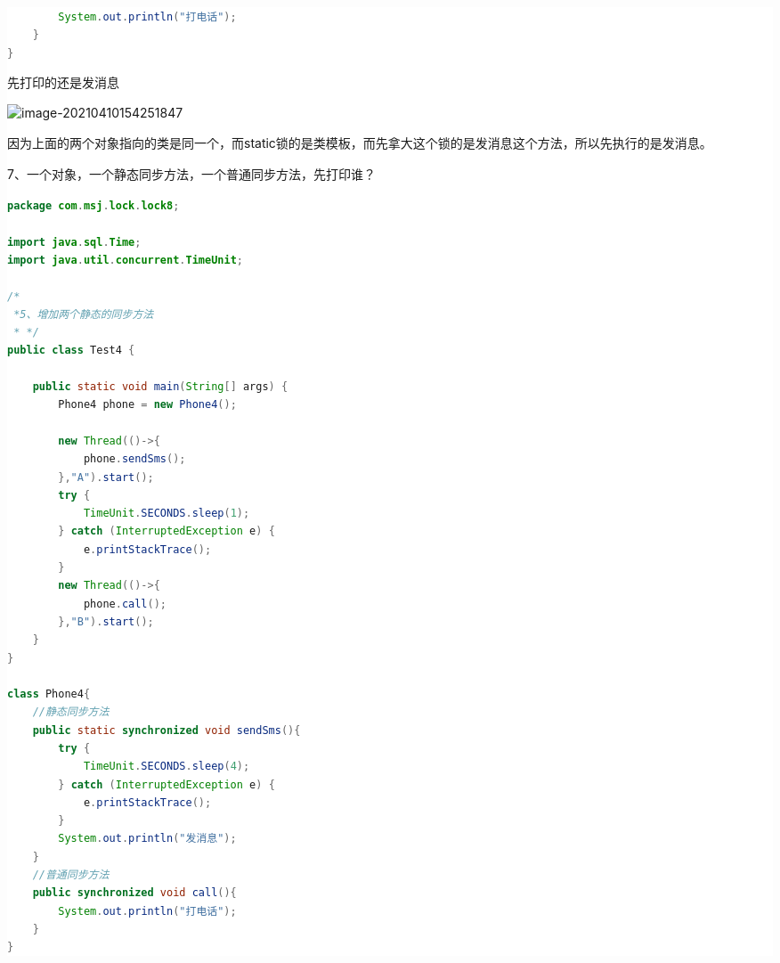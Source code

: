 ```java
        System.out.println("打电话");
    }
}
```

先打印的还是发消息

![image-20210410154251847](https://typora-01.oss-cn-chengdu.aliyuncs.com/img/image-20210410154251847.png)

因为上面的两个对象指向的类是同一个，而static锁的是类模板，而先拿大这个锁的是发消息这个方法，所以先执行的是发消息。



7、一个对象，一个静态同步方法，一个普通同步方法，先打印谁？

```java
package com.msj.lock.lock8;

import java.sql.Time;
import java.util.concurrent.TimeUnit;

/*
 *5、增加两个静态的同步方法
 * */
public class Test4 {

    public static void main(String[] args) {
        Phone4 phone = new Phone4();

        new Thread(()->{
            phone.sendSms();
        },"A").start();
        try {
            TimeUnit.SECONDS.sleep(1);
        } catch (InterruptedException e) {
            e.printStackTrace();
        }
        new Thread(()->{
            phone.call();
        },"B").start();
    }
}

class Phone4{
    //静态同步方法
    public static synchronized void sendSms(){
        try {
            TimeUnit.SECONDS.sleep(4);
        } catch (InterruptedException e) {
            e.printStackTrace();
        }
        System.out.println("发消息");
    }
    //普通同步方法
    public synchronized void call(){
        System.out.println("打电话");
    }
}
```
